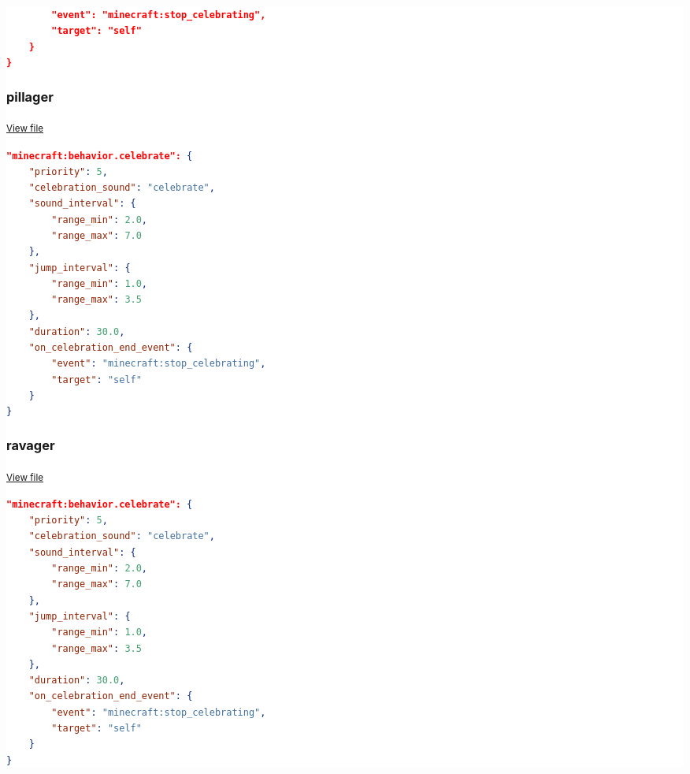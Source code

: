 ```json
        "event": "minecraft:stop_celebrating",
        "target": "self"
    }
}
```

### pillager

<small>[View file](https://github.com/bedrock-dot-dev/packs/tree/master/stable/behavior/entities\pillager.json)</small>

```json
"minecraft:behavior.celebrate": {
    "priority": 5,
    "celebration_sound": "celebrate",
    "sound_interval": {
        "range_min": 2.0,
        "range_max": 7.0
    },
    "jump_interval": {
        "range_min": 1.0,
        "range_max": 3.5
    },
    "duration": 30.0,
    "on_celebration_end_event": {
        "event": "minecraft:stop_celebrating",
        "target": "self"
    }
}
```

### ravager

<small>[View file](https://github.com/bedrock-dot-dev/packs/tree/master/stable/behavior/entities\ravager.json)</small>

```json
"minecraft:behavior.celebrate": {
    "priority": 5,
    "celebration_sound": "celebrate",
    "sound_interval": {
        "range_min": 2.0,
        "range_max": 7.0
    },
    "jump_interval": {
        "range_min": 1.0,
        "range_max": 3.5
    },
    "duration": 30.0,
    "on_celebration_end_event": {
        "event": "minecraft:stop_celebrating",
        "target": "self"
    }
}
```

